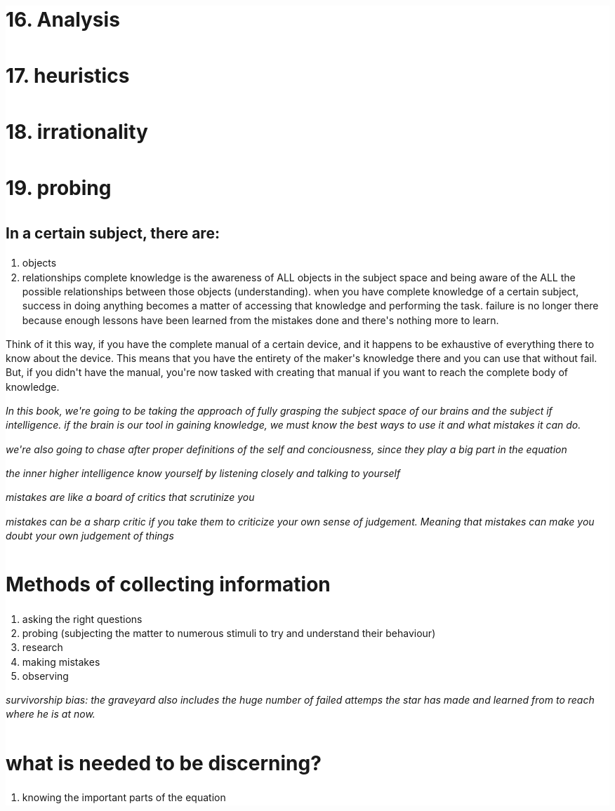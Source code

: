 # 16. Analysis

# 17. heuristics

# 18. irrationality

# 19. probing

## In a certain subject, there are:
1. objects
2. relationships
complete knowledge is the awareness of ALL objects in the subject space and being aware of the ALL the possible relationships between those objects (understanding).
when you have complete knowledge of a certain subject, success in doing anything becomes a matter of accessing that knowledge and performing the task. failure is no longer there because enough lessons have been learned from the mistakes done and there's nothing more to learn.

Think of it this way, if you have the complete manual of a certain device, and it happens to be exhaustive of everything there to know about the device. This means that you have the entirety of the maker's knowledge there and you can use that without fail.
But, if you didn't have the manual, you're now tasked with creating that manual if you want to reach the complete body of knowledge.

*In this book, we're going to be taking the approach of fully grasping the subject space of our brains and the subject if intelligence. if the brain is our tool in gaining knowledge, we must know the best ways to use it and what mistakes it can do.*

*we're also going to chase after proper definitions of the self and conciousness, since they play a big part in the equation*

*the inner higher intelligence know yourself by listening closely and talking to yourself*

*mistakes are like a board of critics that scrutinize you*

*mistakes can be a sharp critic if you take them to criticize your own sense of judgement. Meaning that mistakes can make you doubt your own judgement of things*

# Methods of collecting information
1. asking the right questions
2. probing (subjecting the matter to numerous stimuli to try and understand their behaviour)
3. research
4. making mistakes
5. observing

*survivorship bias: the graveyard also includes the huge number of failed attemps the star has made and learned from to reach where he is at now.*

# what is needed to be discerning?
1. knowing the important parts of the equation
